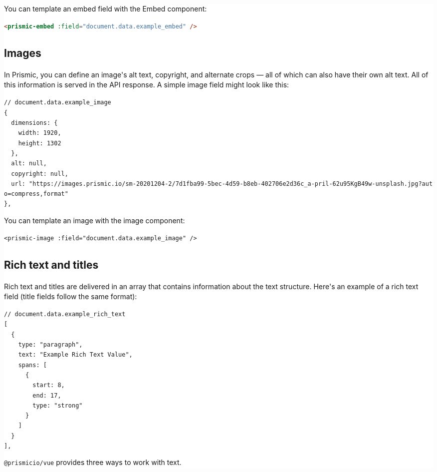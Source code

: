 You can template an embed field with the Embed component:

```html
<prismic-embed :field="document.data.example_embed" />
```

## Images

In Prismic, you can define an image's alt text, copyright, and alternate crops — all of which can also have their own alt text. All of this information is served in the API response. A simple image field might look like this:

```tsx
// document.data.example_image
{
  dimensions: {
    width: 1920,
    height: 1302
  },
  alt: null,
  copyright: null,
  url: "https://images.prismic.io/sm-20201204-2/7d1fba99-5bec-4d59-b8eb-402706e2d36c_a-pril-62u95KgB49w-unsplash.jpg?auto=compress,format"
},
```

You can template an image with the image component:

```tsx
<prismic-image :field="document.data.example_image" />
```

## Rich text and titles

Rich text and titles are delivered in an array that contains information about the text structure. Here's an example of a rich text field (title fields follow the same format):

```tsx
// document.data.example_rich_text
[
  {
    type: "paragraph",
    text: "Example Rich Text Value",
    spans: [
      {
        start: 8,
        end: 17,
        type: "strong"
      }
    ]
  }
],
```

`@prismicio/vue` provides three ways to work with text.
